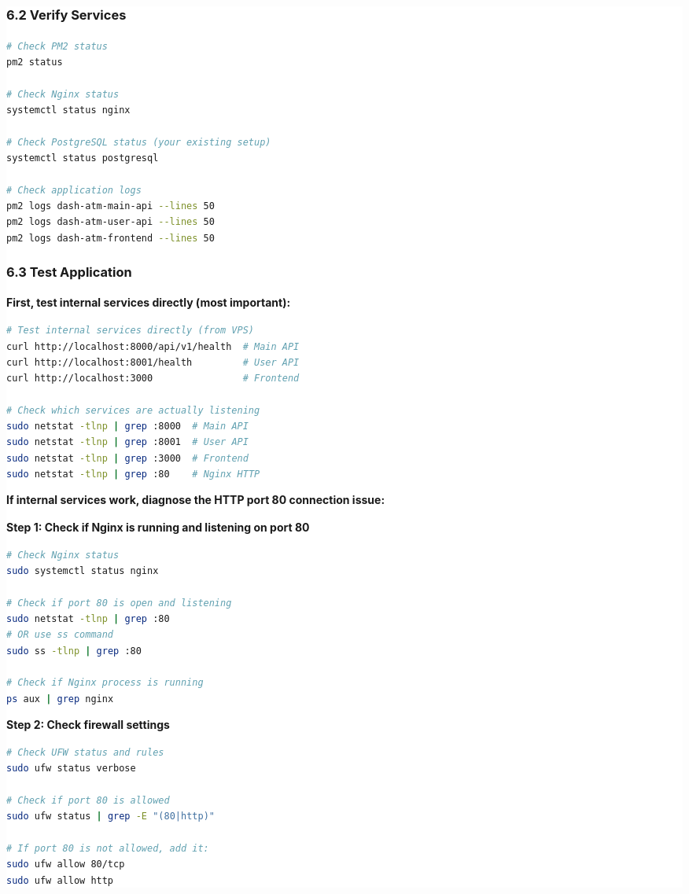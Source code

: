 ### 6.2 Verify Services
```bash
# Check PM2 status
pm2 status

# Check Nginx status
systemctl status nginx

# Check PostgreSQL status (your existing setup)
systemctl status postgresql

# Check application logs
pm2 logs dash-atm-main-api --lines 50
pm2 logs dash-atm-user-api --lines 50
pm2 logs dash-atm-frontend --lines 50
```

### 6.3 Test Application

**First, test internal services directly (most important):**
```bash
# Test internal services directly (from VPS)
curl http://localhost:8000/api/v1/health  # Main API
curl http://localhost:8001/health         # User API
curl http://localhost:3000                # Frontend

# Check which services are actually listening
sudo netstat -tlnp | grep :8000  # Main API
sudo netstat -tlnp | grep :8001  # User API
sudo netstat -tlnp | grep :3000  # Frontend
sudo netstat -tlnp | grep :80    # Nginx HTTP
```

**If internal services work, diagnose the HTTP port 80 connection issue:**

**Step 1: Check if Nginx is running and listening on port 80**
```bash
# Check Nginx status
sudo systemctl status nginx

# Check if port 80 is open and listening
sudo netstat -tlnp | grep :80
# OR use ss command
sudo ss -tlnp | grep :80

# Check if Nginx process is running
ps aux | grep nginx
```

**Step 2: Check firewall settings**
```bash
# Check UFW status and rules
sudo ufw status verbose

# Check if port 80 is allowed
sudo ufw status | grep -E "(80|http)"

# If port 80 is not allowed, add it:
sudo ufw allow 80/tcp
sudo ufw allow http
```
